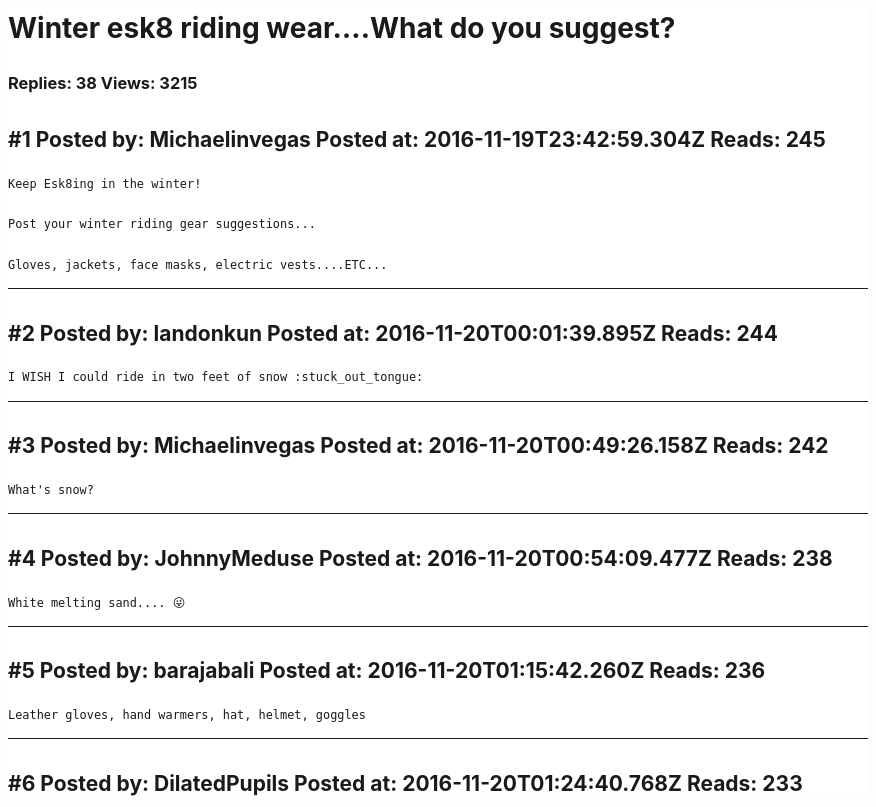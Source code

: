 # Winter esk8 riding wear&hellip;.What do you suggest?

### Replies: 38 Views: 3215

## \#1 Posted by: Michaelinvegas Posted at: 2016-11-19T23:42:59.304Z Reads: 245

```
Keep Esk8ing in the winter!

Post your winter riding gear suggestions...

Gloves, jackets, face masks, electric vests....ETC...
```

---
## \#2 Posted by: landonkun Posted at: 2016-11-20T00:01:39.895Z Reads: 244

```
I WISH I could ride in two feet of snow :stuck_out_tongue:
```

---
## \#3 Posted by: Michaelinvegas Posted at: 2016-11-20T00:49:26.158Z Reads: 242

```
What's snow?
```

---
## \#4 Posted by: JohnnyMeduse Posted at: 2016-11-20T00:54:09.477Z Reads: 238

```
White melting sand.... 😜
```

---
## \#5 Posted by: barajabali Posted at: 2016-11-20T01:15:42.260Z Reads: 236

```
Leather gloves, hand warmers, hat, helmet, goggles
```

---
## \#6 Posted by: DilatedPupils Posted at: 2016-11-20T01:24:40.768Z Reads: 233
